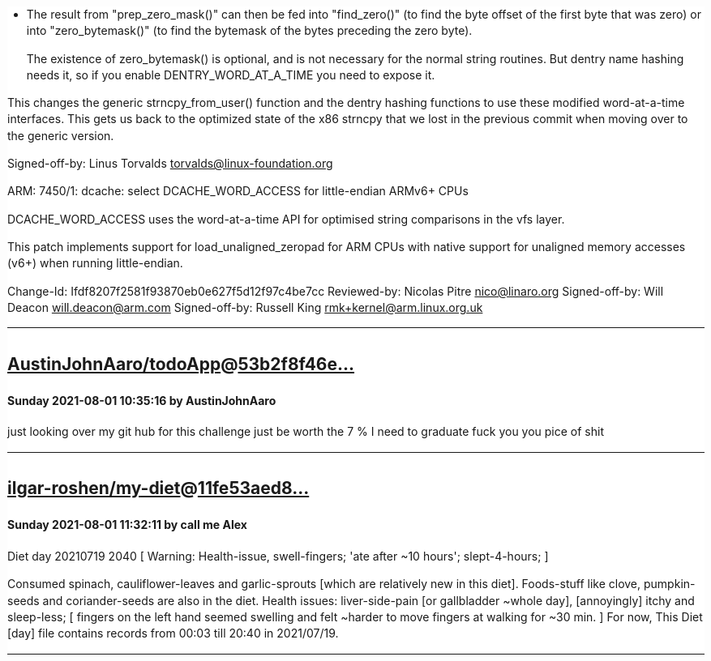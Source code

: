  - The result from "prep_zero_mask()" can then be fed into "find_zero()"
   (to find the byte offset of the first byte that was zero) or into
   "zero_bytemask()" (to find the bytemask of the bytes preceding the
   zero byte).

   The existence of zero_bytemask() is optional, and is not necessary
   for the normal string routines.  But dentry name hashing needs it, so
   if you enable DENTRY_WORD_AT_A_TIME you need to expose it.

This changes the generic strncpy_from_user() function and the dentry
hashing functions to use these modified word-at-a-time interfaces.  This
gets us back to the optimized state of the x86 strncpy that we lost in
the previous commit when moving over to the generic version.

Signed-off-by: Linus Torvalds <torvalds@linux-foundation.org>

ARM: 7450/1: dcache: select DCACHE_WORD_ACCESS for little-endian ARMv6+ CPUs

DCACHE_WORD_ACCESS uses the word-at-a-time API for optimised string
comparisons in the vfs layer.

This patch implements support for load_unaligned_zeropad for ARM CPUs
with native support for unaligned memory accesses (v6+) when running
little-endian.

Change-Id: Ifdf8207f2581f93870eb0e627f5d12f97c4be7cc
Reviewed-by: Nicolas Pitre <nico@linaro.org>
Signed-off-by: Will Deacon <will.deacon@arm.com>
Signed-off-by: Russell King <rmk+kernel@arm.linux.org.uk>

---
## [AustinJohnAaro/todoApp](https://github.com/AustinJohnAaro/todoApp)@[53b2f8f46e...](https://github.com/AustinJohnAaro/todoApp/commit/53b2f8f46e97930414f082dc6a77e64b3ff5226e)
#### Sunday 2021-08-01 10:35:16 by AustinJohnAaro

just looking over my git hub for this challenge just be worth the 7 % I need to graduate fuck you you pice of shit

---
## [ilgar-roshen/my-diet](https://github.com/ilgar-roshen/my-diet)@[11fe53aed8...](https://github.com/ilgar-roshen/my-diet/commit/11fe53aed86b1047019afcfb22afefc5f5cda230)
#### Sunday 2021-08-01 11:32:11 by call me Alex

Diet day 20210719 2040 [ Warning: Health-issue, swell-fingers; 'ate after ~10 hours'; slept-4-hours; ] 

Consumed spinach, cauliflower-leaves and garlic-sprouts [which are relatively new in this diet]. 
Foods-stuff like clove, pumpkin-seeds and coriander-seeds are also in the diet. 
Health issues: liver-side-pain [or gallbladder ~whole day], [annoyingly] itchy and sleep-less; 
[ fingers on the left hand seemed swelling and felt ~harder to move fingers at walking for ~30 min. ] 
For now, This Diet [day] file contains records from 00:03 till 20:40 in 2021/07/19.

---
